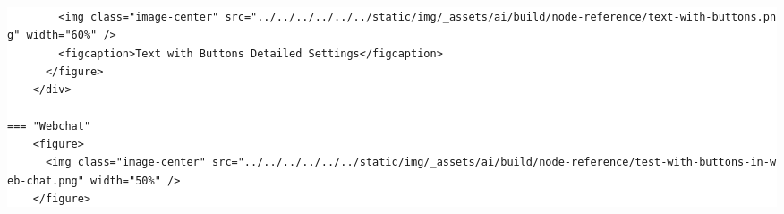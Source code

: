             <img class="image-center" src="../../../../../../static/img/_assets/ai/build/node-reference/text-with-buttons.png" width="60%" />
            <figcaption>Text with Buttons Detailed Settings</figcaption>
          </figure>
        </div>

    === "Webchat"
        <figure>
          <img class="image-center" src="../../../../../../static/img/_assets/ai/build/node-reference/test-with-buttons-in-web-chat.png" width="50%" />
        </figure>

